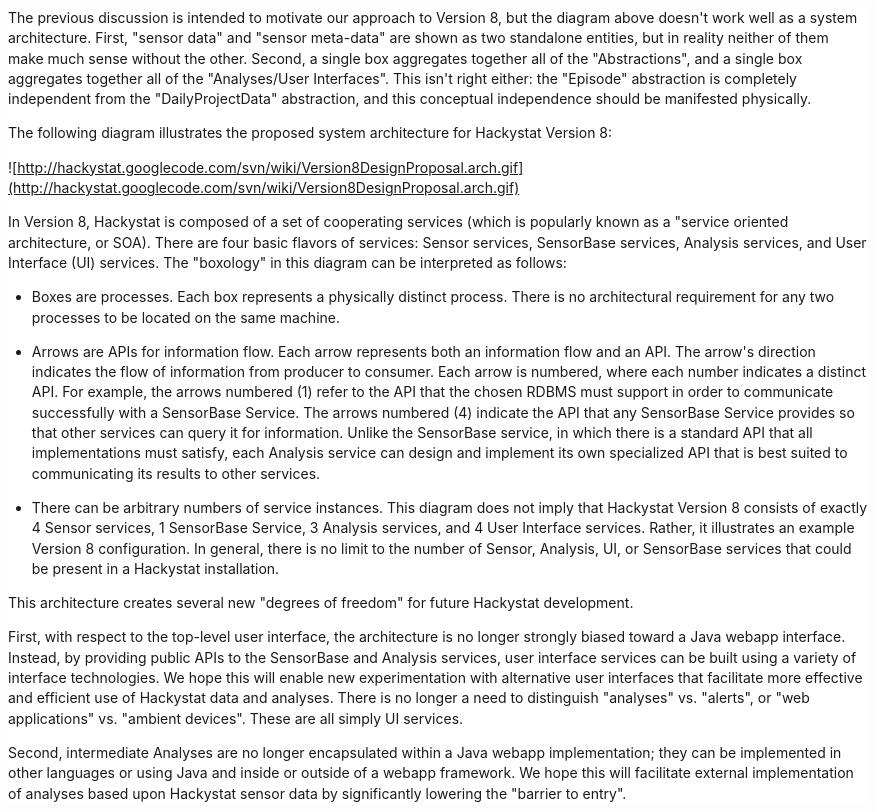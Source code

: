 The previous discussion is intended to motivate our approach to Version 8,
but the diagram above doesn't work well as a system architecture. First,
"sensor data" and "sensor meta-data" are shown as two standalone entities,
but in reality neither of them make much sense without the other. Second, a
single box aggregates together all of the "Abstractions", and a single box
aggregates together all of the "Analyses/User Interfaces".  This isn't
right either: the "Episode" abstraction is completely independent from the
"DailyProjectData" abstraction, and this conceptual independence should be
manifested physically.

The following diagram illustrates the proposed system architecture for
Hackystat Version 8:

![http://hackystat.googlecode.com/svn/wiki/Version8DesignProposal.arch.gif](http://hackystat.googlecode.com/svn/wiki/Version8DesignProposal.arch.gif)

In Version 8, Hackystat is composed of a set of cooperating services (which
is popularly known as a "service oriented architecture, or SOA). There are
four basic flavors of services: Sensor services, SensorBase services,
Analysis services, and User Interface (UI) services. The "boxology" in this
diagram can be interpreted as follows:

  * Boxes are processes. Each box represents a physically distinct process. There is no architectural requirement for any two processes to be located on the same machine.

  * Arrows are APIs for information flow. Each arrow represents both an information flow and an API.  The arrow's direction indicates the flow of information from producer to consumer. Each arrow is numbered, where each number indicates a distinct API. For example, the arrows numbered (1) refer to the API that the chosen RDBMS must support in order to communicate successfully with a SensorBase Service. The arrows numbered (4) indicate the API that any SensorBase Service provides so that other services can query it for information. Unlike the SensorBase service, in which there is a standard API that all implementations must satisfy, each Analysis service can design and implement its own specialized API that is best suited to communicating its results to other services.

  * There can be arbitrary numbers of service instances. This diagram does not imply that Hackystat Version 8 consists of exactly 4 Sensor services, 1 SensorBase Service, 3 Analysis services, and 4 User Interface services.  Rather, it illustrates an example Version 8 configuration. In general, there is no limit to the number of Sensor, Analysis, UI, or SensorBase services that could be present in a Hackystat installation.


This architecture creates several new "degrees of freedom" for future
Hackystat development.

First, with respect to the top-level user interface, the architecture is no
longer strongly biased toward a Java webapp interface. Instead, by
providing public APIs to the SensorBase and Analysis services, user
interface services can be built using a variety of interface
technologies. We hope this will enable new experimentation with alternative
user interfaces that facilitate more effective and efficient use of
Hackystat data and analyses.  There is no longer a need to distinguish
"analyses" vs. "alerts", or "web applications" vs. "ambient devices".
These are all simply UI services.

Second, intermediate Analyses are no longer encapsulated within a Java
webapp implementation; they can be implemented in other languages or using
Java and inside or outside of a webapp framework. We hope this will
facilitate external implementation of analyses based upon Hackystat sensor
data by significantly lowering the "barrier to entry".
